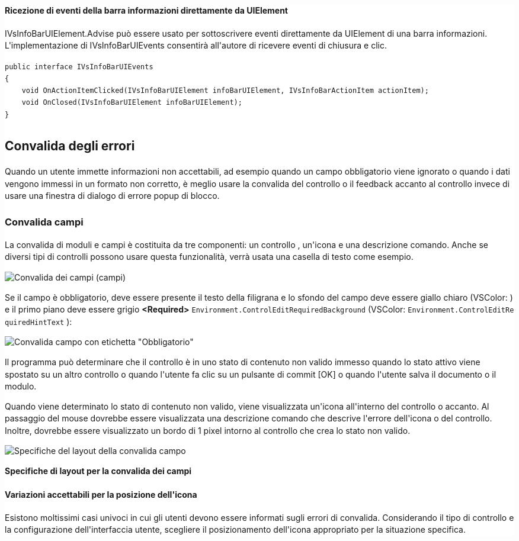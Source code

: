 #### <a name="receiving-infobar-events-directly-from-the-uielement"></a>Ricezione di eventi della barra informazioni direttamente da UIElement
 IVsInfoBarUIElement.Advise può essere usato per sottoscrivere eventi direttamente da UIElement di una barra informazioni. L'implementazione di IVsInfoBarUIEvents consentirà all'autore di ricevere eventi di chiusura e clic.

```
public interface IVsInfoBarUIEvents
{
    void OnActionItemClicked(IVsInfoBarUIElement infoBarUIElement, IVsInfoBarActionItem actionItem);
    void OnClosed(IVsInfoBarUIElement infoBarUIElement);
}

```

## <a name="error-validation"></a><a name="BKMK_ErrorValidation"></a> Convalida degli errori
 Quando un utente immette informazioni non accettabili, ad esempio quando un campo obbligatorio viene ignorato o quando i dati vengono immessi in un formato non corretto, è meglio usare la convalida del controllo o il feedback accanto al controllo invece di usare una finestra di dialogo di errore popup di blocco.

### <a name="field-validation"></a>Convalida campi
 La convalida di moduli e campi è costituita da tre componenti: un controllo , un'icona e una descrizione comando. Anche se diversi tipi di controlli possono usare questa funzionalità, verrà usata una casella di testo come esempio.

 ![Convalida dei campi &#40;campi&#41;](../../extensibility/ux-guidelines/media/0905-01_fieldvalidation.png "0905-01_FieldValidation")

 Se il campo è obbligatorio, deve essere presente il testo della filigrana e lo sfondo del campo deve essere giallo chiaro (VSColor: ) e il primo piano deve essere grigio **\<Required>** `Environment.ControlEditRequiredBackground` (VSColor: `Environment.ControlEditRequiredHintText` ):

 ![Convalida campo con etichetta "Obbligatorio"](../../extensibility/ux-guidelines/media/0905-02_fieldvalidationrequired.png "0905-02_FieldValidationRequired")

 Il programma può determinare che il  controllo è in uno stato di contenuto non valido immesso quando lo stato attivo viene spostato su un altro controllo o quando l'utente fa clic su un pulsante di commit [OK] o quando l'utente salva il documento o il modulo.

 Quando viene determinato lo stato di contenuto non valido, viene visualizzata un'icona all'interno del controllo o accanto. Al passaggio del mouse dovrebbe essere visualizzata una descrizione comando che descrive l'errore dell'icona o del controllo. Inoltre, dovrebbe essere visualizzato un bordo di 1 pixel intorno al controllo che crea lo stato non valido.

 ![Specifiche del layout della convalida campo](../../extensibility/ux-guidelines/media/0905-03_layoutspecs.png "0905-03_LayoutSpecs")

 **Specifiche di layout per la convalida dei campi**

#### <a name="acceptable-variations-for-icon-location"></a>Variazioni accettabili per la posizione dell'icona
 Esistono moltissimi casi univoci in cui gli utenti devono essere informati sugli errori di convalida. Considerando il tipo di controllo e la configurazione dell'interfaccia utente, scegliere il posizionamento dell'icona appropriato per la situazione specifica.
